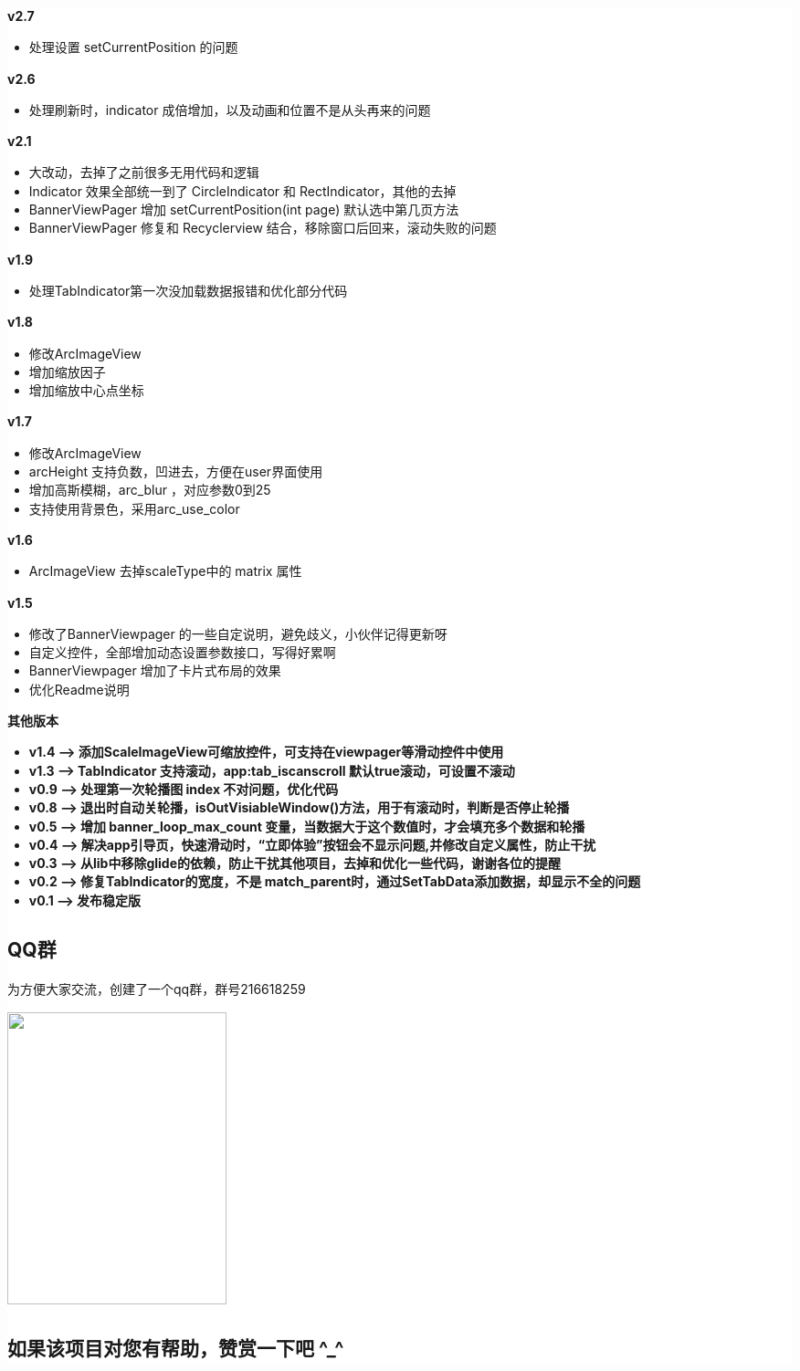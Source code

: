 **v2.7**
- 处理设置 setCurrentPosition 的问题

**v2.6**
- 处理刷新时，indicator 成倍增加，以及动画和位置不是从头再来的问题

**v2.1**
- 大改动，去掉了之前很多无用代码和逻辑
- Indicator 效果全部统一到了 CircleIndicator 和 RectIndicator，其他的去掉
- BannerViewPager 增加 setCurrentPosition(int page) 默认选中第几页方法
- BannerViewPager 修复和 Recyclerview 结合，移除窗口后回来，滚动失败的问题


**v1.9**
- 处理TabIndicator第一次没加载数据报错和优化部分代码

**v1.8**
- 修改ArcImageView 
- 增加缩放因子
- 增加缩放中心点坐标

**v1.7**
- 修改ArcImageView 
- arcHeight 支持负数，凹进去，方便在user界面使用
- 增加高斯模糊，arc_blur ，对应参数0到25
- 支持使用背景色，采用arc_use_color


**v1.6**
- ArcImageView 去掉scaleType中的 matrix 属性


**v1.5**
- 修改了BannerViewpager 的一些自定说明，避免歧义，小伙伴记得更新呀
- 自定义控件，全部增加动态设置参数接口，写得好累啊
- BannerViewpager 增加了卡片式布局的效果
- 优化Readme说明

**其他版本**
- **v1.4  --> 添加ScaleImageView可缩放控件，可支持在viewpager等滑动控件中使用**
- **v1.3  --> TabIndicator 支持滚动，app:tab_iscanscroll 默认true滚动，可设置不滚动**
- **v0.9  --> 处理第一次轮播图 index 不对问题，优化代码**
- **v0.8  --> 退出时自动关轮播，isOutVisiableWindow()方法，用于有滚动时，判断是否停止轮播**
- **v0.5  --> 增加 banner_loop_max_count 变量，当数据大于这个数值时，才会填充多个数据和轮播**
- **v0.4  --> 解决app引导页，快速滑动时，“立即体验”按钮会不显示问题,并修改自定义属性，防止干扰**
- **v0.3  --> 从lib中移除glide的依赖，防止干扰其他项目，去掉和优化一些代码，谢谢各位的提醒**
- **v0.2  --> 修复TabIndicator的宽度，不是 match_parent时，通过SetTabData添加数据，却显示不全的问题**
- **v0.1  --> 发布稳定版**

## QQ群
为方便大家交流，创建了一个qq群，群号216618259


<img src="https://img-blog.csdnimg.cn/20210518100138264.jpeg?x-oss-process=image/watermark,type_ZmFuZ3poZW5naGVpdGk,shadow_10,text_aHR0cHM6Ly9ibG9nLmNzZG4ubmV0L3UwMTE0MTg5NDM=,size_16,color_FFFFFF,t_70#pic_center" height="320" width="240">

## 如果该项目对您有帮助，赞赏一下吧 ^_^
